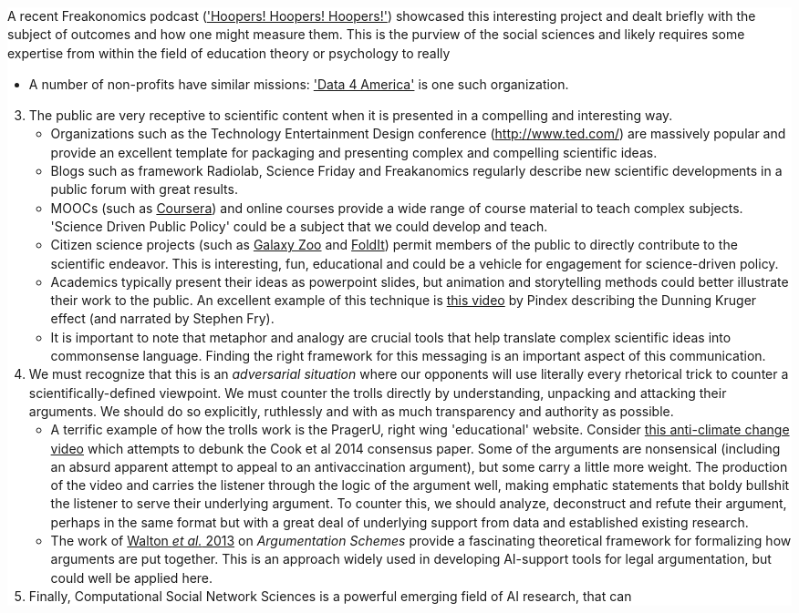    A recent Freakonomics podcast (['Hoopers! Hoopers! Hoopers!'](http://freakonomics.com/podcast/hoopers-hoopers-hoopers/))
   showcased this interesting project and dealt briefly with the subject of outcomes and how 
   one might measure them. This is the purview of the social sciences and likely requires some 
   expertise from within the field of education theory or psychology to really 
   * A number of non-profits have similar missions: ['Data 4 America'](https://data4america.org/about/) 
   is one such organization. 
3. The public are very receptive to scientific content when it is presented in a compelling and interesting way. 
    * Organizations such as the Technology Entertainment Design 
conference (http://www.ted.com/) are massively popular and provide an excellent template for packaging and 
presenting complex and compelling scientific ideas. 
    * Blogs such as framework Radiolab, Science Friday and Freakanomics regularly describe new scientific 
    developments in a public forum with great results. 
    * MOOCs (such as [Coursera](https://www.coursera.org/)) and online courses provide a wide range of 
    course material to teach complex subjects. 'Science Driven Public Policy' could be a subject that we 
    could develop and teach. 
    * Citizen science projects (such as [Galaxy Zoo](https://www.galaxyzoo.org/) and 
    [FoldIt](https://fold.it/portal/)) permit members of the public to directly
    contribute to the scientific endeavor. This is interesting, fun, educational and could be a vehicle for 
    engagement for science-driven policy.
    * Academics typically present their ideas as powerpoint slides, but animation and storytelling methods
    could better illustrate their work to the public. An excellent example of this technique is 
    [this video](https://www.youtube.com/watch?v=rW9R6jgE7SQ) by Pindex describing the Dunning Kruger effect 
    (and narrated by Stephen Fry).
    * It is important to note that metaphor and analogy are crucial tools that help translate complex 
    scientific ideas into commonsense language. Finding the right framework for this messaging is an 
    important aspect of this communication. 
4. We must recognize that this is an *adversarial situation* where our opponents will use literally 
every rhetorical trick to counter a scientifically-defined viewpoint. We must counter the trolls directly 
by understanding, unpacking and attacking their arguments. We should do so explicitly, ruthlessly and with as much 
transparency and authority as possible. 
    * A terrific example of how the trolls work is the PragerU, right wing 'educational' website. Consider 
    [this anti-climate change video](https://www.facebook.com/prageru/videos/1355076144535238/?fref=mentions) 
    which attempts to debunk the Cook et al 2014 consensus paper. Some of the arguments are nonsensical 
    (including an absurd apparent attempt to appeal to an antivaccination argument), but some 
    carry a little more weight. The production of the video and carries the listener through the logic of 
    the argument well, making emphatic statements that boldy bullshit the listener to serve their underlying 
    argument. To counter this, we should analyze, deconstruct and refute their argument, perhaps in 
    the same format but with a great deal of underlying support from data and established existing research.   
    * The work of [Walton *et al.* 2013](https://www.amazon.com/Argumentation-Schemes-Douglas-Walton/dp/0521723744) on
    *Argumentation Schemes* provide a fascinating theoretical framework for formalizing how arguments are put together.
    This is an approach widely used in developing AI-support tools for legal argumentation, but could well be applied 
    here. 
7. Finally, Computational Social Network Sciences is a powerful emerging field of AI research, that can 